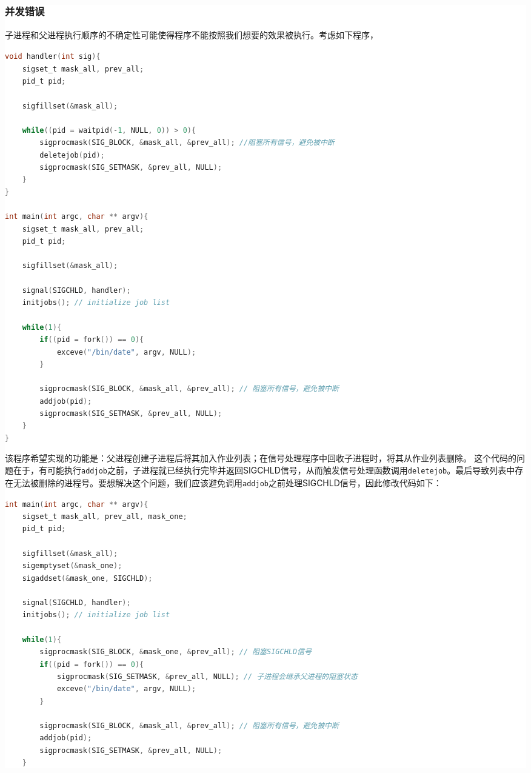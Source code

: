 ### 并发错误

子进程和父进程执行顺序的不确定性可能使得程序不能按照我们想要的效果被执行。考虑如下程序，

```C
void handler(int sig){
    sigset_t mask_all, prev_all;
    pid_t pid;

    sigfillset(&mask_all);

    while((pid = waitpid(-1, NULL, 0)) > 0){
        sigprocmask(SIG_BLOCK, &mask_all, &prev_all); //阻塞所有信号，避免被中断
        deletejob(pid);
        sigprocmask(SIG_SETMASK, &prev_all, NULL);
    }
}

int main(int argc, char ** argv){
    sigset_t mask_all, prev_all;
    pid_t pid;

    sigfillset(&mask_all);

    signal(SIGCHLD, handler);
    initjobs(); // initialize job list

    while(1){
        if((pid = fork()) == 0){
            exceve("/bin/date", argv, NULL);
        }

        sigprocmask(SIG_BLOCK, &mask_all, &prev_all); // 阻塞所有信号，避免被中断
        addjob(pid);
        sigprocmask(SIG_SETMASK, &prev_all, NULL);
    }
}
```
该程序希望实现的功能是：父进程创建子进程后将其加入作业列表；在信号处理程序中回收子进程时，将其从作业列表删除。
这个代码的问题在于，有可能执行`addjob`之前，子进程就已经执行完毕并返回SIGCHLD信号，从而触发信号处理函数调用`deletejob`。最后导致列表中存在无法被删除的进程号。要想解决这个问题，我们应该避免调用`addjob`之前处理SIGCHLD信号，因此修改代码如下：

```C
int main(int argc, char ** argv){
    sigset_t mask_all, prev_all, mask_one;
    pid_t pid;

    sigfillset(&mask_all);
    sigemptyset(&mask_one);
    sigaddset(&mask_one, SIGCHLD);

    signal(SIGCHLD, handler);
    initjobs(); // initialize job list

    while(1){
        sigprocmask(SIG_BLOCK, &mask_one, &prev_all); // 阻塞SIGCHLD信号
        if((pid = fork()) == 0){
            sigprocmask(SIG_SETMASK, &prev_all, NULL); // 子进程会继承父进程的阻塞状态
            exceve("/bin/date", argv, NULL);
        }

        sigprocmask(SIG_BLOCK, &mask_all, &prev_all); // 阻塞所有信号，避免被中断
        addjob(pid);
        sigprocmask(SIG_SETMASK, &prev_all, NULL);
    }
```